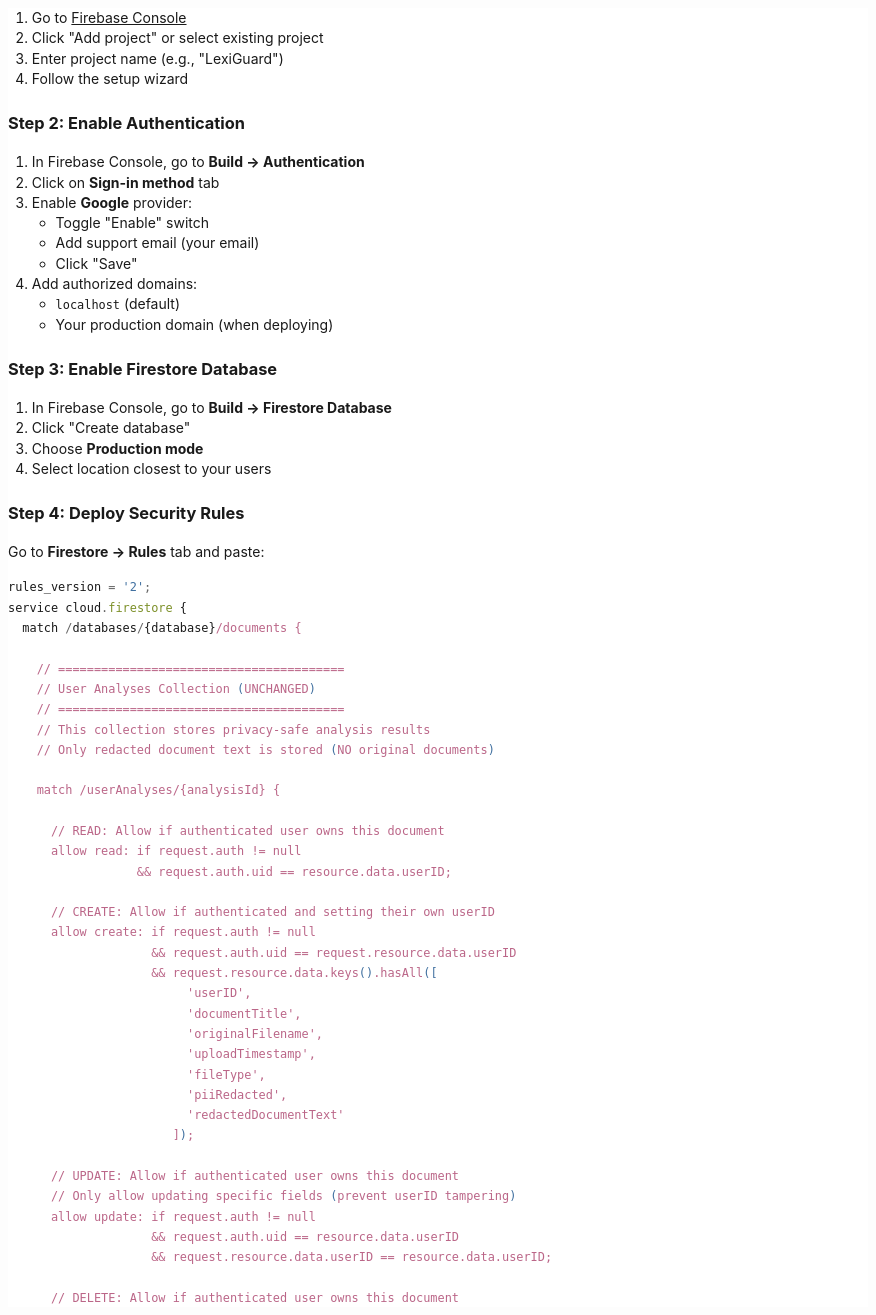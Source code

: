 1. Go to [Firebase Console](https://console.firebase.google.com/)
2. Click "Add project" or select existing project
3. Enter project name (e.g., "LexiGuard")
4. Follow the setup wizard

### Step 2: Enable Authentication

1. In Firebase Console, go to **Build → Authentication**
2. Click on **Sign-in method** tab
3. Enable **Google** provider:
   - Toggle "Enable" switch
   - Add support email (your email)
   - Click "Save"
4. Add authorized domains:
   - `localhost` (default)
   - Your production domain (when deploying)

### Step 3: Enable Firestore Database

1. In Firebase Console, go to **Build → Firestore Database**
2. Click "Create database"
3. Choose **Production mode**
4. Select location closest to your users

### Step 4: Deploy Security Rules

Go to **Firestore → Rules** tab and paste:

```javascript
rules_version = '2';
service cloud.firestore {
  match /databases/{database}/documents {
    
    // ========================================
    // User Analyses Collection (UNCHANGED)
    // ========================================
    // This collection stores privacy-safe analysis results
    // Only redacted document text is stored (NO original documents)
    
    match /userAnalyses/{analysisId} {
      
      // READ: Allow if authenticated user owns this document
      allow read: if request.auth != null 
                  && request.auth.uid == resource.data.userID;
      
      // CREATE: Allow if authenticated and setting their own userID
      allow create: if request.auth != null 
                    && request.auth.uid == request.resource.data.userID
                    && request.resource.data.keys().hasAll([
                         'userID',
                         'documentTitle', 
                         'originalFilename',
                         'uploadTimestamp',
                         'fileType',
                         'piiRedacted',
                         'redactedDocumentText'
                       ]);
      
      // UPDATE: Allow if authenticated user owns this document
      // Only allow updating specific fields (prevent userID tampering)
      allow update: if request.auth != null 
                    && request.auth.uid == resource.data.userID
                    && request.resource.data.userID == resource.data.userID;
      
      // DELETE: Allow if authenticated user owns this document
```